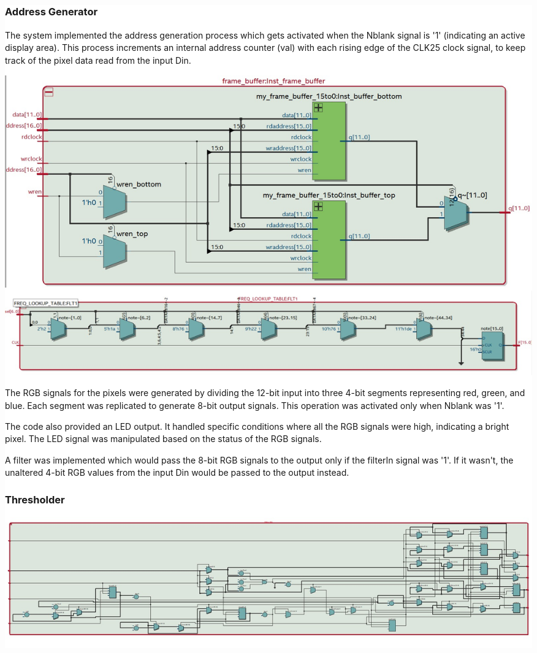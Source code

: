 ### Address Generator

The system implemented the address generation process which gets activated when the Nblank signal is '1' (indicating an active display area). This process increments an internal address counter (val) with each rising edge of the CLK25 clock signal, to keep track of the pixel data read from the input Din.

![](framebuff_rtl.jpeg)
![](lut_rtl.jpeg)


The RGB signals for the pixels were generated by dividing the 12-bit input into three 4-bit segments representing red, green, and blue. Each segment was replicated to generate 8-bit output signals. This operation was activated only when Nblank was '1'.

The code also provided an LED output. It handled specific conditions where all the RGB signals were high, indicating a bright pixel. The LED signal was manipulated based on the status of the RGB signals.

A filter was implemented which would pass the 8-bit RGB signals to the output only if the filterIn signal was '1'. If it wasn't, the unaltered 4-bit RGB values from the input Din would be passed to the output instead.


### Thresholder
![](thresholder_rtl.jpeg)
